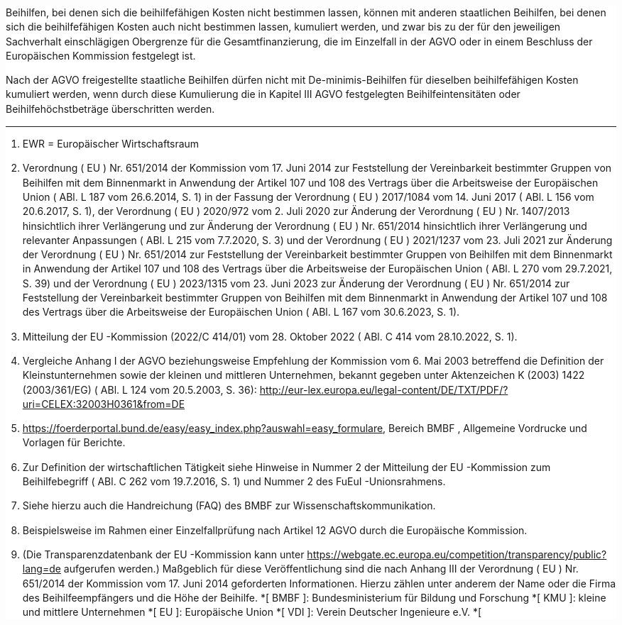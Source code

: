 

Beihilfen, bei denen sich die beihilfefähigen Kosten nicht bestimmen lassen, können mit anderen staatlichen Beihilfen, bei denen sich die beihilfefähigen Kosten auch nicht bestimmen lassen, kumuliert werden, und zwar bis zu der für den jeweiligen Sachverhalt einschlägigen Obergrenze für die Gesamtfinanzierung, die im Einzelfall in der  AGVO  oder in einem Beschluss der Europäischen Kommission festgelegt ist. 

Nach der  AGVO  freigestellte staatliche Beihilfen dürfen nicht mit De-minimis-Beihilfen für dieselben beihilfefähigen Kosten kumuliert werden, wenn durch diese Kumulierung die in Kapitel III  AGVO  festgelegten Beihilfeintensitäten oder Beihilfehöchstbeträge überschritten werden.   
  
---  
  
1) EWR = Europäischer Wirtschaftsraum 

2) Verordnung (  EU  ) Nr. 651/2014 der Kommission vom 17. Juni 2014 zur Feststellung der Vereinbarkeit bestimmter Gruppen von Beihilfen mit dem Binnenmarkt in Anwendung der Artikel 107 und 108 des Vertrags über die Arbeitsweise der Europäischen Union (  ABl.  L 187 vom 26.6.2014, S. 1) in der Fassung der Verordnung (  EU  ) 2017/1084 vom 14. Juni 2017 (  ABl.  L 156 vom 20.6.2017, S. 1), der Verordnung (  EU  ) 2020/972 vom 2. Juli 2020 zur Änderung der Verordnung (  EU  ) Nr. 1407/2013 hinsichtlich ihrer Verlängerung und zur Änderung der Verordnung (  EU  ) Nr. 651/2014 hinsichtlich ihrer Verlängerung und relevanter Anpassungen (  ABl.  L 215 vom 7.7.2020, S. 3) und der Verordnung (  EU  ) 2021/1237 vom 23. Juli 2021 zur Änderung der Verordnung (  EU  ) Nr. 651/2014 zur Feststellung der Vereinbarkeit bestimmter Gruppen von Beihilfen mit dem Binnenmarkt in Anwendung der Artikel 107 und 108 des Vertrags über die Arbeitsweise der Europäischen Union (  ABl.  L 270 vom 29.7.2021, S. 39) und der Verordnung (  EU  ) 2023/1315 vom 23. Juni 2023 zur Änderung der Verordnung (  EU  ) Nr. 651/2014 zur Feststellung der Vereinbarkeit bestimmter Gruppen von Beihilfen mit dem Binnenmarkt in Anwendung der Artikel 107 und 108 des Vertrags über die Arbeitsweise der Europäischen Union (  ABl.  L 167 vom 30.6.2023, S. 1). 

3) Mitteilung der  EU  -Kommission (2022/C 414/01) vom 28. Oktober 2022 (  ABl.  C 414 vom 28.10.2022, S. 1). 

4) Vergleiche Anhang I der  AGVO  beziehungsweise Empfehlung der Kommission vom 6. Mai 2003 betreffend die Definition der Kleinstunternehmen sowie der kleinen und mittleren Unternehmen, bekannt gegeben unter Aktenzeichen K (2003) 1422 (2003/361/EG) (  ABl.  L 124 vom 20.5.2003, S. 36): http://eur-lex.europa.eu/legal-content/DE/TXT/PDF/?uri=CELEX:32003H0361&from=DE 

5) https://foerderportal.bund.de/easy/easy_index.php?auswahl=easy_formulare, Bereich  BMBF  , Allgemeine Vordrucke und Vorlagen für Berichte. 

6) Zur Definition der wirtschaftlichen Tätigkeit siehe Hinweise in Nummer 2 der Mitteilung der  EU  -Kommission zum Beihilfebegriff (  ABl.  C 262 vom 19.7.2016, S. 1) und Nummer 2 des  FuEuI  -Unionsrahmens. 

7) Siehe hierzu auch die Handreichung (FAQ) des  BMBF  zur Wissenschaftskommunikation. 

8) Beispielsweise im Rahmen einer Einzelfallprüfung nach Artikel 12  AGVO  durch die Europäische Kommission. 

9) (Die Transparenzdatenbank der  EU  -Kommission kann unter https://webgate.ec.europa.eu/competition/transparency/public?lang=de aufgerufen werden.) Maßgeblich für diese Veröffentlichung sind die nach Anhang III der Verordnung (  EU  ) Nr. 651/2014 der Kommission vom 17. Juni 2014 geforderten Informationen. Hierzu zählen unter anderem der Name oder die Firma des Beihilfeempfängers und die Höhe der Beihilfe. 
  *[
     BMBF
    ]: Bundesministerium für Bildung und Forschung
  *[
      KMU
     ]: kleine und mittlere Unternehmen
  *[
      EU
     ]: Europäische Union
  *[
     VDI
    ]: Verein Deutscher Ingenieure e.V.
  *[